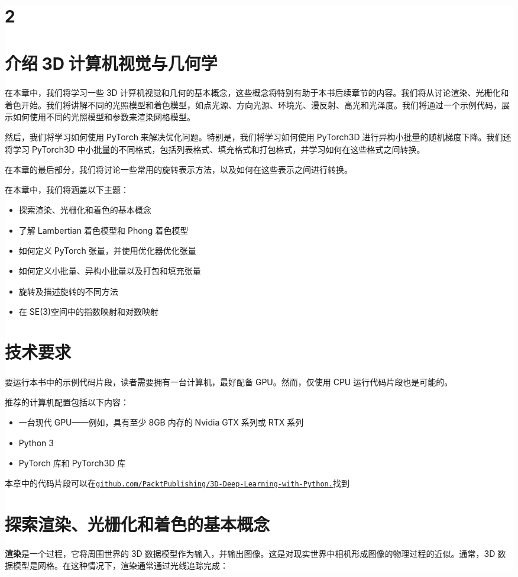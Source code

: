# 2

# 介绍 3D 计算机视觉与几何学

在本章中，我们将学习一些 3D 计算机视觉和几何的基本概念，这些概念将特别有助于本书后续章节的内容。我们将从讨论渲染、光栅化和着色开始。我们将讲解不同的光照模型和着色模型，如点光源、方向光源、环境光、漫反射、高光和光泽度。我们将通过一个示例代码，展示如何使用不同的光照模型和参数来渲染网格模型。

然后，我们将学习如何使用 PyTorch 来解决优化问题。特别是，我们将学习如何使用 PyTorch3D 进行异构小批量的随机梯度下降。我们还将学习 PyTorch3D 中小批量的不同格式，包括列表格式、填充格式和打包格式，并学习如何在这些格式之间转换。

在本章的最后部分，我们将讨论一些常用的旋转表示方法，以及如何在这些表示之间进行转换。

在本章中，我们将涵盖以下主题：

+   探索渲染、光栅化和着色的基本概念

+   了解 Lambertian 着色模型和 Phong 着色模型

+   如何定义 PyTorch 张量，并使用优化器优化张量

+   如何定义小批量、异构小批量以及打包和填充张量

+   旋转及描述旋转的不同方法

+   在 SE(3)空间中的指数映射和对数映射

# 技术要求

要运行本书中的示例代码片段，读者需要拥有一台计算机，最好配备 GPU。然而，仅使用 CPU 运行代码片段也是可能的。

推荐的计算机配置包括以下内容：

+   一台现代 GPU——例如，具有至少 8GB 内存的 Nvidia GTX 系列或 RTX 系列

+   Python 3

+   PyTorch 库和 PyTorch3D 库

本章中的代码片段可以在[`github.com/PacktPublishing/3D-Deep-Learning-with-Python.`](https://github.com/PacktPublishing/3D-Deep-Learning-with-Python)找到

# 探索渲染、光栅化和着色的基本概念

**渲染**是一个过程，它将周围世界的 3D 数据模型作为输入，并输出图像。这是对现实世界中相机形成图像的物理过程的近似。通常，3D 数据模型是网格。在这种情况下，渲染通常通过光线追踪完成：
